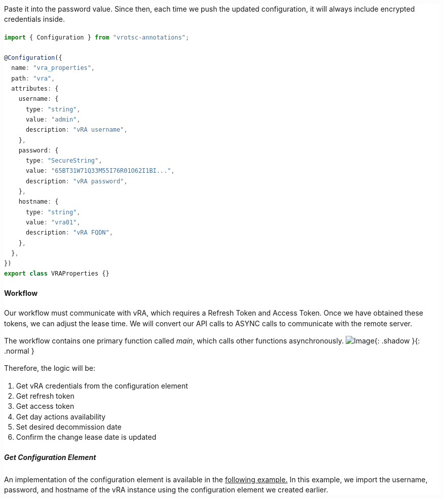 Paste it into the password value. Since then, each time we push the updated configuration, it will always include encrypted credentials inside.

```typescript
import { Configuration } from "vrotsc-annotations";

@Configuration({
  name: "vra_properties",
  path: "vra",
  attributes: {
    username: {
      type: "string",
      value: "admin",
      description: "vRA username",
    },
    password: {
      type: "SecureString",
      value: "65BT31W71Q33M55I76R01O62I1BI...",
      description: "vRA password",
    },
    hostname: {
      type: "string",
      value: "vra01",
      description: "vRA FQDN",
    },
  },
})
export class VRAProperties {}
```

#### Workflow

Our workflow must communicate with vRA, which requires a Refresh Token and Access Token. Once we have obtained these tokens, we can adjust the lease time. We will convert our API calls to ASYNC calls to communicate with the remote server.

The workflow contains one primary function called *main*, which calls other functions asynchronously.
![Image](da89381e-a88d-4345-9142-3ae0da05f896.png){: .shadow }{: .normal }

Therefore, the logic will be:

1. Get vRA credentials from the configuration element
2. Get refresh token
3. Get access token
4. Get day actions availability
5. Set desired decommission date
6. Confirm the change lease date is updated

##### Get Configuration Element

An implementation of the configuration element is available in the [following example.](https://www.clouddepth.com/posts/vro-configuration-element-how-to/) In this example, we import the username, password, and hostname of the vRA instance using the configuration element we created earlier.
